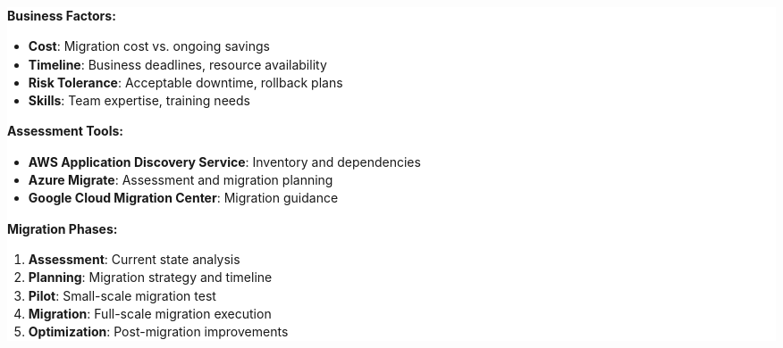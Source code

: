 **Business Factors:**
- **Cost**: Migration cost vs. ongoing savings
- **Timeline**: Business deadlines, resource availability
- **Risk Tolerance**: Acceptable downtime, rollback plans
- **Skills**: Team expertise, training needs

**Assessment Tools:**
- **AWS Application Discovery Service**: Inventory and dependencies
- **Azure Migrate**: Assessment and migration planning
- **Google Cloud Migration Center**: Migration guidance

**Migration Phases:**
1. **Assessment**: Current state analysis
2. **Planning**: Migration strategy and timeline
3. **Pilot**: Small-scale migration test
4. **Migration**: Full-scale migration execution
5. **Optimization**: Post-migration improvements